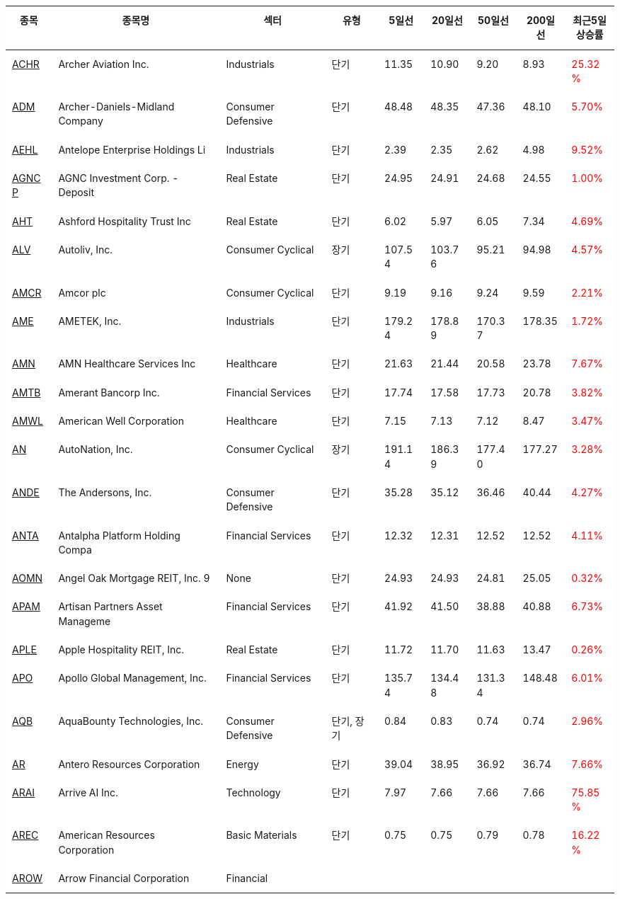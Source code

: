 <style type="text/css">table th,table td { padding: 10px 9px }</style><table><thead><tr><th>종목</th><th>종목명</th><th>섹터</th><th>유형</th><th>5일선</th><th>20일선</th><th>50일선</th><th>200일선</th><th>최근5일<br>상승률</th></tr></thead><tbody><tr><td><a href="https://stockato.github.io/ticker/ACHR" target="_blank">ACHR</a></td><td>Archer Aviation Inc.</td><td>Industrials</td><td>단기</td><td>11.35</td><td>10.90</td><td>9.20</td><td>8.93</td><td style="color: red">25.32%</td></tr><tr><td><a href="https://stockato.github.io/ticker/ADM" target="_blank">ADM</a></td><td>Archer-Daniels-Midland Company</td><td>Consumer Defensive</td><td>단기</td><td>48.48</td><td>48.35</td><td>47.36</td><td>48.10</td><td style="color: red">5.70%</td></tr><tr><td><a href="https://stockato.github.io/ticker/AEHL" target="_blank">AEHL</a></td><td>Antelope Enterprise Holdings Li</td><td>Industrials</td><td>단기</td><td>2.39</td><td>2.35</td><td>2.62</td><td>4.98</td><td style="color: red">9.52%</td></tr><tr><td><a href="https://stockato.github.io/ticker/AGNCP" target="_blank">AGNCP</a></td><td>AGNC Investment Corp. - Deposit</td><td>Real Estate</td><td>단기</td><td>24.95</td><td>24.91</td><td>24.68</td><td>24.55</td><td style="color: red">1.00%</td></tr><tr><td><a href="https://stockato.github.io/ticker/AHT" target="_blank">AHT</a></td><td>Ashford Hospitality Trust Inc</td><td>Real Estate</td><td>단기</td><td>6.02</td><td>5.97</td><td>6.05</td><td>7.34</td><td style="color: red">4.69%</td></tr><tr><td><a href="https://stockato.github.io/ticker/ALV" target="_blank">ALV</a></td><td>Autoliv, Inc.</td><td>Consumer Cyclical</td><td>장기</td><td>107.54</td><td>103.76</td><td>95.21</td><td>94.98</td><td style="color: red">4.57%</td></tr><tr><td><a href="https://stockato.github.io/ticker/AMCR" target="_blank">AMCR</a></td><td>Amcor plc</td><td>Consumer Cyclical</td><td>단기</td><td>9.19</td><td>9.16</td><td>9.24</td><td>9.59</td><td style="color: red">2.21%</td></tr><tr><td><a href="https://stockato.github.io/ticker/AME" target="_blank">AME</a></td><td>AMETEK, Inc.</td><td>Industrials</td><td>단기</td><td>179.24</td><td>178.89</td><td>170.37</td><td>178.35</td><td style="color: red">1.72%</td></tr><tr><td><a href="https://stockato.github.io/ticker/AMN" target="_blank">AMN</a></td><td>AMN Healthcare Services Inc</td><td>Healthcare</td><td>단기</td><td>21.63</td><td>21.44</td><td>20.58</td><td>23.78</td><td style="color: red">7.67%</td></tr><tr><td><a href="https://stockato.github.io/ticker/AMTB" target="_blank">AMTB</a></td><td>Amerant Bancorp Inc.</td><td>Financial Services</td><td>단기</td><td>17.74</td><td>17.58</td><td>17.73</td><td>20.78</td><td style="color: red">3.82%</td></tr><tr><td><a href="https://stockato.github.io/ticker/AMWL" target="_blank">AMWL</a></td><td>American Well Corporation</td><td>Healthcare</td><td>단기</td><td>7.15</td><td>7.13</td><td>7.12</td><td>8.47</td><td style="color: red">3.47%</td></tr><tr><td><a href="https://stockato.github.io/ticker/AN" target="_blank">AN</a></td><td>AutoNation, Inc.</td><td>Consumer Cyclical</td><td>장기</td><td>191.14</td><td>186.39</td><td>177.40</td><td>177.27</td><td style="color: red">3.28%</td></tr><tr><td><a href="https://stockato.github.io/ticker/ANDE" target="_blank">ANDE</a></td><td>The Andersons, Inc.</td><td>Consumer Defensive</td><td>단기</td><td>35.28</td><td>35.12</td><td>36.46</td><td>40.44</td><td style="color: red">4.27%</td></tr><tr><td><a href="https://stockato.github.io/ticker/ANTA" target="_blank">ANTA</a></td><td>Antalpha Platform Holding Compa</td><td>Financial Services</td><td>단기</td><td>12.32</td><td>12.31</td><td>12.52</td><td>12.52</td><td style="color: red">4.11%</td></tr><tr><td><a href="https://stockato.github.io/ticker/AOMN" target="_blank">AOMN</a></td><td>Angel Oak Mortgage REIT, Inc. 9</td><td>None</td><td>단기</td><td>24.93</td><td>24.93</td><td>24.81</td><td>25.05</td><td style="color: red">0.32%</td></tr><tr><td><a href="https://stockato.github.io/ticker/APAM" target="_blank">APAM</a></td><td>Artisan Partners Asset Manageme</td><td>Financial Services</td><td>단기</td><td>41.92</td><td>41.50</td><td>38.88</td><td>40.88</td><td style="color: red">6.73%</td></tr><tr><td><a href="https://stockato.github.io/ticker/APLE" target="_blank">APLE</a></td><td>Apple Hospitality REIT, Inc.</td><td>Real Estate</td><td>단기</td><td>11.72</td><td>11.70</td><td>11.63</td><td>13.47</td><td style="color: red">0.26%</td></tr><tr><td><a href="https://stockato.github.io/ticker/APO" target="_blank">APO</a></td><td>Apollo Global Management, Inc. </td><td>Financial Services</td><td>단기</td><td>135.74</td><td>134.48</td><td>131.34</td><td>148.48</td><td style="color: red">6.01%</td></tr><tr><td><a href="https://stockato.github.io/ticker/AQB" target="_blank">AQB</a></td><td>AquaBounty Technologies, Inc.</td><td>Consumer Defensive</td><td>단기, 장기</td><td>0.84</td><td>0.83</td><td>0.74</td><td>0.74</td><td style="color: red">2.96%</td></tr><tr><td><a href="https://stockato.github.io/ticker/AR" target="_blank">AR</a></td><td>Antero Resources Corporation</td><td>Energy</td><td>단기</td><td>39.04</td><td>38.95</td><td>36.92</td><td>36.74</td><td style="color: red">7.66%</td></tr><tr><td><a href="https://stockato.github.io/ticker/ARAI" target="_blank">ARAI</a></td><td>Arrive AI Inc.</td><td>Technology</td><td>단기</td><td>7.97</td><td>7.66</td><td>7.66</td><td>7.66</td><td style="color: red">75.85%</td></tr><tr><td><a href="https://stockato.github.io/ticker/AREC" target="_blank">AREC</a></td><td>American Resources Corporation</td><td>Basic Materials</td><td>단기</td><td>0.75</td><td>0.75</td><td>0.79</td><td>0.78</td><td style="color: red">16.22%</td></tr><tr><td><a href="https://stockato.github.io/ticker/AROW" target="_blank">AROW</a></td><td>Arrow Financial Corporation</td><td>Financial